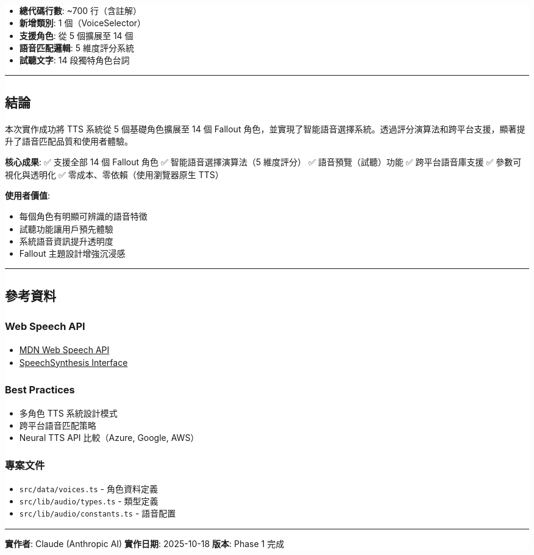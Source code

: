 - **總代碼行數**: ~700 行（含註解）
- **新增類別**: 1 個（VoiceSelector）
- **支援角色**: 從 5 個擴展至 14 個
- **語音匹配邏輯**: 5 維度評分系統
- **試聽文字**: 14 段獨特角色台詞

---

## 結論

本次實作成功將 TTS 系統從 5 個基礎角色擴展至 14 個 Fallout 角色，並實現了智能語音選擇系統。透過評分演算法和跨平台支援，顯著提升了語音匹配品質和使用者體驗。

**核心成果**:
✅ 支援全部 14 個 Fallout 角色
✅ 智能語音選擇演算法（5 維度評分）
✅ 語音預覽（試聽）功能
✅ 跨平台語音庫支援
✅ 參數可視化與透明化
✅ 零成本、零依賴（使用瀏覽器原生 TTS）

**使用者價值**:
- 每個角色有明顯可辨識的語音特徵
- 試聽功能讓用戶預先體驗
- 系統語音資訊提升透明度
- Fallout 主題設計增強沉浸感

---

## 參考資料

### Web Speech API
- [MDN Web Speech API](https://developer.mozilla.org/en-US/docs/Web/API/Web_Speech_API)
- [SpeechSynthesis Interface](https://developer.mozilla.org/en-US/docs/Web/API/SpeechSynthesis)

### Best Practices
- 多角色 TTS 系統設計模式
- 跨平台語音匹配策略
- Neural TTS API 比較（Azure, Google, AWS）

### 專案文件
- `src/data/voices.ts` - 角色資料定義
- `src/lib/audio/types.ts` - 類型定義
- `src/lib/audio/constants.ts` - 語音配置

---

**實作者**: Claude (Anthropic AI)
**實作日期**: 2025-10-18
**版本**: Phase 1 完成
